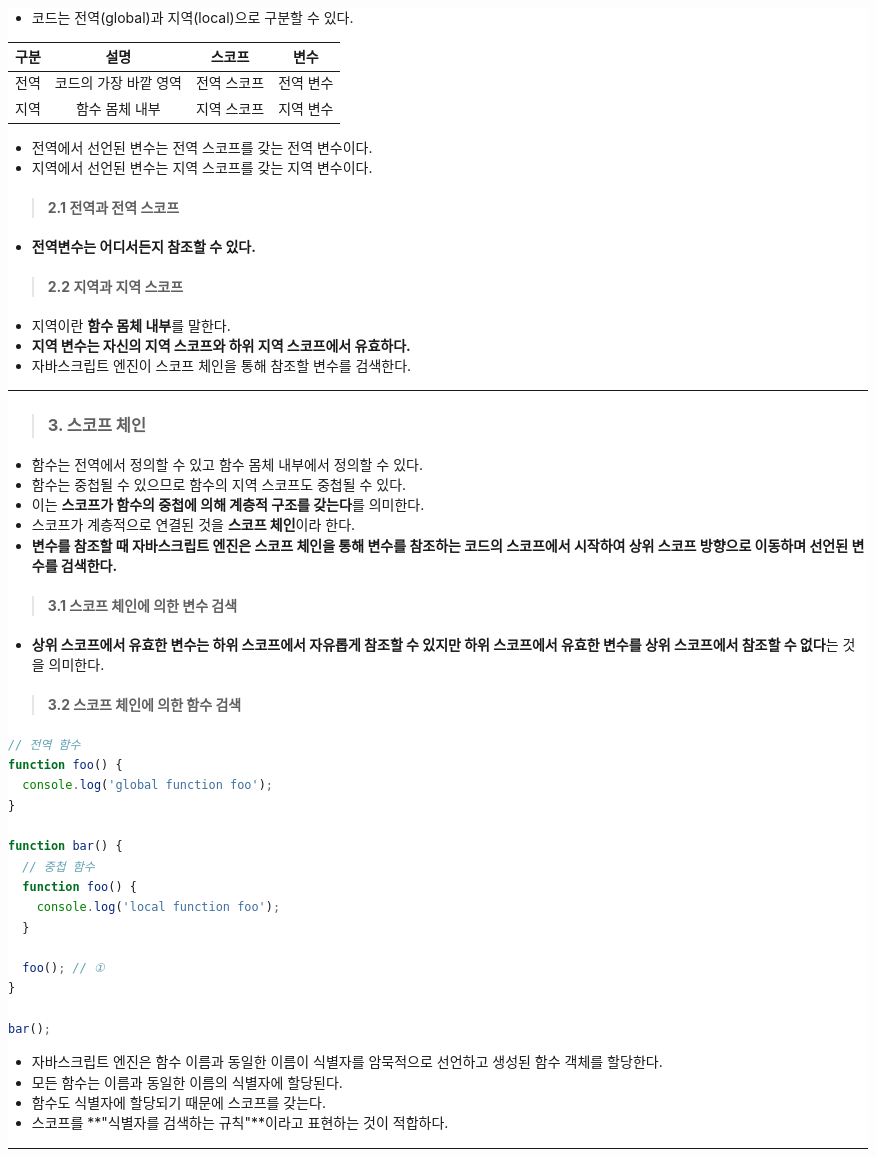 - 코드는 전역(global)과 지역(local)으로 구분할 수 있다.

|구분|설명|스코프|변수|
|:---:|:---:|:---:|:---:|
|전역|코드의 가장 바깥 영역|전역 스코프|전역 변수|
|지역|함수 몸체 내부|지역 스코프|지역 변수|

- 전역에서 선언된 변수는 전역 스코프를 갖는 전역 변수이다.
- 지역에서 선언된 변수는 지역 스코프를 갖는 지역 변수이다.

> #### 2.1 전역과 전역 스코프

- **전역변수는 어디서든지 참조할 수 있다.**

> #### 2.2 지역과 지역 스코프

- 지역이란 **함수 몸체 내부**를 말한다.
- **지역 변수는 자신의 지역 스코프와 하위 지역 스코프에서 유효하다.**
- 자바스크립트 엔진이 스코프 체인을 통해 참조할 변수를 검색한다.

---

> ### 3. 스코프 체인

- 함수는 전역에서 정의할 수 있고 함수 몸체 내부에서 정의할 수 있다.
- 함수는 중첩될 수 있으므로 함수의 지역 스코프도 중첩될 수 있다.
- 이는 **스코프가 함수의 중첩에 의해 계층적 구조를 갖는다**를 의미한다.
- 스코프가 계층적으로 연결된 것을 **스코프 체인**이라 한다.
- **변수를 참조할 때 자바스크립트 엔진은 스코프 체인을 통해 변수를 참조하는 코드의 스코프에서 시작하여 상위 스코프 방향으로 이동하며 선언된 변수를 검색한다.**

> #### 3.1 스코프 체인에 의한 변수 검색

- **상위 스코프에서 유효한 변수는 하위 스코프에서 자유롭게 참조할 수 있지만 하위 스코프에서 유효한 변수를 상위 스코프에서 참조할 수 없다**는 것을 의미한다.

> #### 3.2 스코프 체인에 의한 함수 검색

```jsx
// 전역 함수
function foo() {
  console.log('global function foo');
}

function bar() {
  // 중첩 함수
  function foo() {
    console.log('local function foo');
  }

  foo(); // ①
}

bar();
```

- 자바스크립트 엔진은 함수 이름과 동일한 이름이 식별자를 암묵적으로 선언하고 생성된 함수 객체를 할당한다.
- 모든 함수는 이름과 동일한 이름의 식별자에 할당된다.
- 함수도 식별자에 할당되기 때문에 스코프를 갖는다.
- 스코프를 **"식별자를 검색하는 규칙"**이라고 표현하는 것이 적합하다.

---